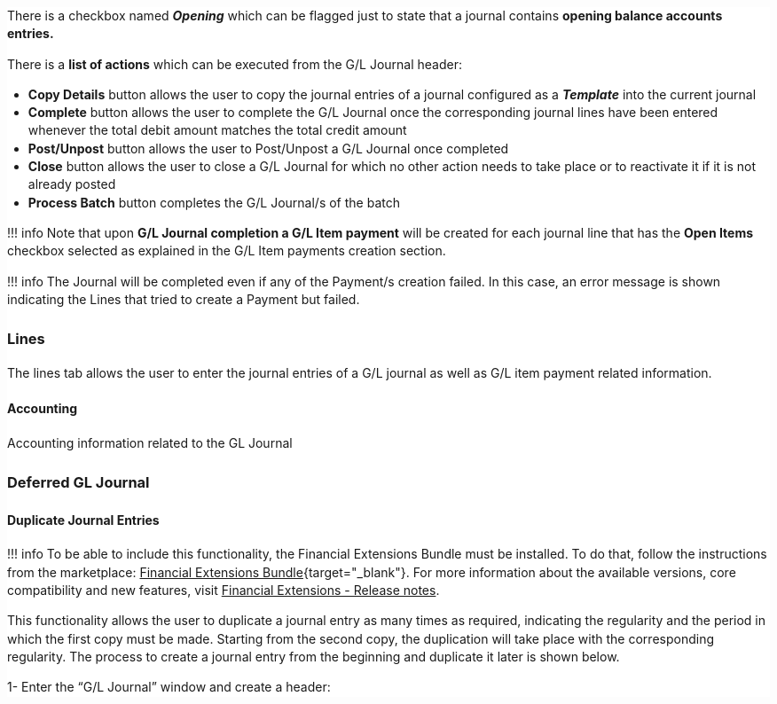 There is a checkbox named ***Opening*** which can be flagged just to state that a journal contains **opening balance accounts entries.**

There is a **list of actions** which can be executed from the G/L Journal header:

-   **Copy Details** button allows the user to copy the journal entries of a journal configured as a ***Template*** into the current journal
-   **Complete** button allows the user to complete the G/L Journal once the corresponding journal lines have been entered whenever the total debit amount matches the total credit amount
-   **Post/Unpost** button allows the user to Post/Unpost a G/L Journal once completed
-   **Close** button allows the user to close a G/L Journal for which no other action needs to take place or to reactivate it if it is not already posted
-   **Process Batch** button completes the G/L Journal/s of the batch

!!! info
    Note that upon **G/L Journal completion a **G/L Item** payment** will be created for each journal line that has the **Open Items** checkbox selected as explained in the G/L Item payments creation section.


!!! info
    The Journal will be completed even if any of the Payment/s creation failed. In this case, an error message is shown indicating the Lines that tried to create a Payment but failed.


### Lines

The lines tab allows the user to enter the journal entries of a G/L journal as well as G/L item payment related information.

#### Accounting

Accounting information related to the GL Journal

### Deferred GL Journal 
#### Duplicate Journal Entries

!!! info
    To be able to include this functionality, the Financial Extensions Bundle must be installed. To do that, follow the instructions from the marketplace: [Financial Extensions Bundle](https://marketplace.etendo.cloud/#/product-details?module=9876ABEF90CC4ABABFC399544AC14558){target="\_blank"}. For more information about the available versions, core compatibility and new features, visit [Financial Extensions - Release notes](../../../../../whats-new/release-notes/etendo-classic/bundles/financial-extensions/release-notes.md).

<iframe width="560" height="315" src="https://www.youtube.com/embed/K7XOBkmRLAQ?si=l-p9u_IvzFmMc46F" title="YouTube video player" frameborder="0" allow="accelerometer; autoplay; clipboard-write; encrypted-media; gyroscope; picture-in-picture; web-share" referrerpolicy="strict-origin-when-cross-origin" allowfullscreen></iframe>

This functionality allows the user to duplicate a journal entry as many times as required, indicating the regularity and the period in which the first copy must be made. Starting from the second copy, the duplication will take place with the corresponding regularity.
The process to create a journal entry from the beginning and duplicate it later is shown below.

1- Enter the “G/L Journal” window and create a header:
